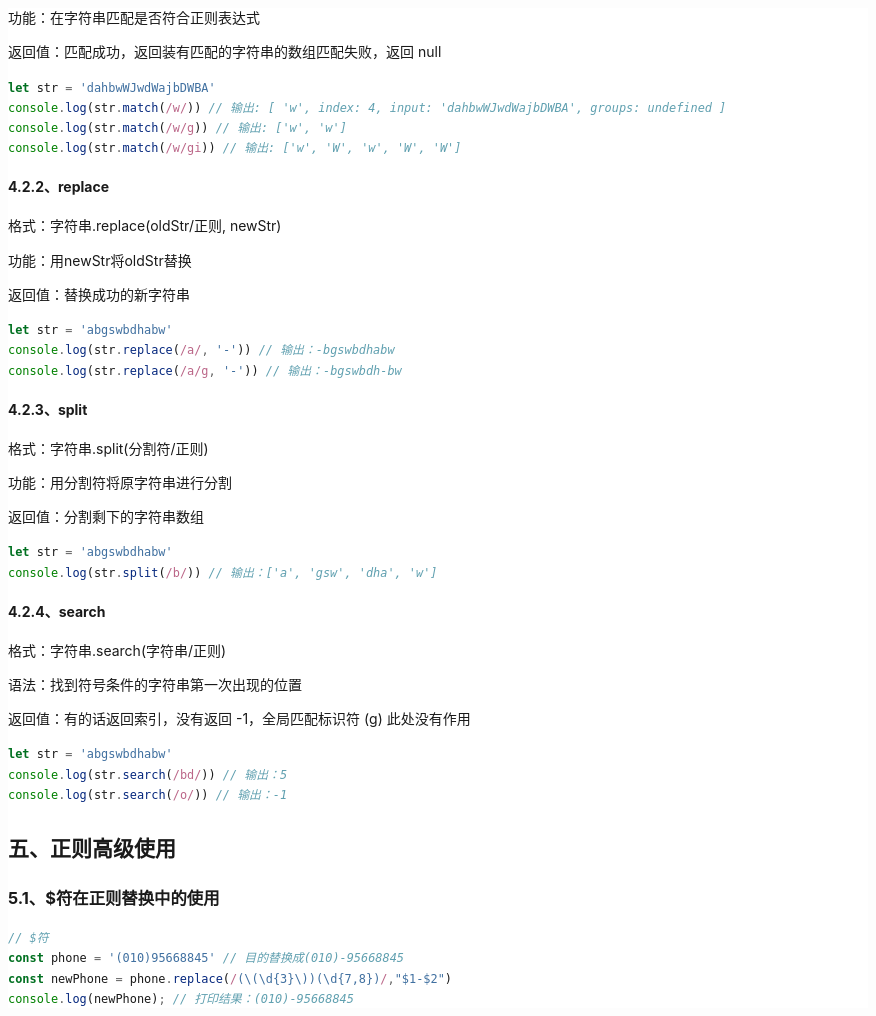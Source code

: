 功能：在字符串匹配是否符合正则表达式

返回值：匹配成功，返回装有匹配的字符串的数组匹配失败，返回 null

```javascript
let str = 'dahbwWJwdWajbDWBA'
console.log(str.match(/w/)) // 输出: [ 'w', index: 4, input: 'dahbwWJwdWajbDWBA', groups: undefined ]
console.log(str.match(/w/g)) // 输出: ['w', 'w']
console.log(str.match(/w/gi)) // 输出: ['w', 'W', 'w', 'W', 'W']
```

#### 4.2.2、replace

格式：字符串.replace(oldStr/正则, newStr)

功能：用newStr将oldStr替换

返回值：替换成功的新字符串

```javascript
let str = 'abgswbdhabw'
console.log(str.replace(/a/, '-')) // 输出：-bgswbdhabw
console.log(str.replace(/a/g, '-')) // 输出：-bgswbdh-bw
```

#### 4.2.3、split

格式：字符串.split(分割符/正则)

功能：用分割符将原字符串进行分割

返回值：分割剩下的字符串数组

```javascript
let str = 'abgswbdhabw'
console.log(str.split(/b/)) // 输出：['a', 'gsw', 'dha', 'w']
```

#### 4.2.4、search

格式：字符串.search(字符串/正则)

语法：找到符号条件的字符串第一次出现的位置

返回值：有的话返回索引，没有返回 -1，全局匹配标识符 (g) 此处没有作用

```javascript
let str = 'abgswbdhabw'
console.log(str.search(/bd/)) // 输出：5
console.log(str.search(/o/)) // 输出：-1
```

## 五、正则高级使用

### 5.1、$符在正则替换中的使用

```javascript
// $符
const phone = '(010)95668845' // 目的替换成(010)-95668845
const newPhone = phone.replace(/(\(\d{3}\))(\d{7,8})/,"$1-$2")
console.log(newPhone); // 打印结果：(010)-95668845
```
